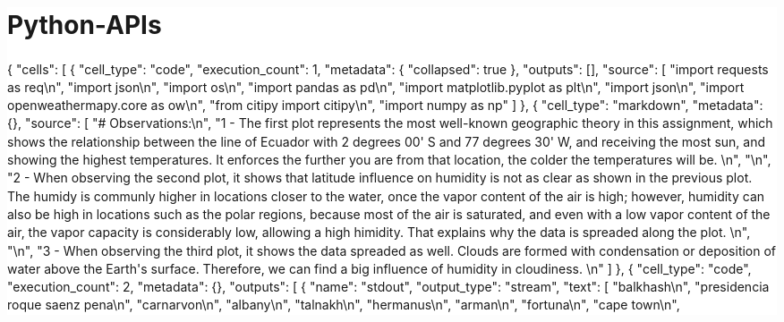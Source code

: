 # Python-APIs
{
 "cells": [
  {
   "cell_type": "code",
   "execution_count": 1,
   "metadata": {
    "collapsed": true
   },
   "outputs": [],
   "source": [
    "import requests as req\n",
    "import json\n",
    "import os\n",
    "import pandas as pd\n",
    "import matplotlib.pyplot as plt\n",
    "import json\n",
    "import openweathermapy.core as ow\n",
    "from citipy import citipy\n",
    "import numpy as np"
   ]
  },
  {
   "cell_type": "markdown",
   "metadata": {},
   "source": [
    "# Observations:\n",
    "1 - The first plot represents the most well-known geographic theory in this assignment, which shows the relationship between the line of Ecuador with 2 degrees 00' S and 77 degrees 30' W, and receiving the most sun, and showing the highest temperatures. It enforces the further you are from that location, the colder the temperatures will be. \n",
    "\n",
    "2 - When observing the second plot, it shows that latitude influence on humidity is not as clear as shown in the previous plot. The humidy is communly higher in locations closer to the water, once the vapor content of the air is high; however, humidity can also be high in locations such as the polar regions, because most of the air is saturated, and even with a low vapor content of the air, the vapor capacity is considerably low, allowing a high himidity. That explains why the data is spreaded along the plot. \n",
    "\n",
    "3 - When observing the third plot, it shows the data spreaded as well. Clouds are formed with condensation or deposition of water above the Earth's surface. Therefore, we can find a big influence of humidity in cloudiness. \n"
   ]
  },
  {
   "cell_type": "code",
   "execution_count": 2,
   "metadata": {},
   "outputs": [
    {
     "name": "stdout",
     "output_type": "stream",
     "text": [
      "balkhash\n",
      "presidencia roque saenz pena\n",
      "carnarvon\n",
      "albany\n",
      "talnakh\n",
      "hermanus\n",
      "arman\n",
      "fortuna\n",
      "cape town\n",